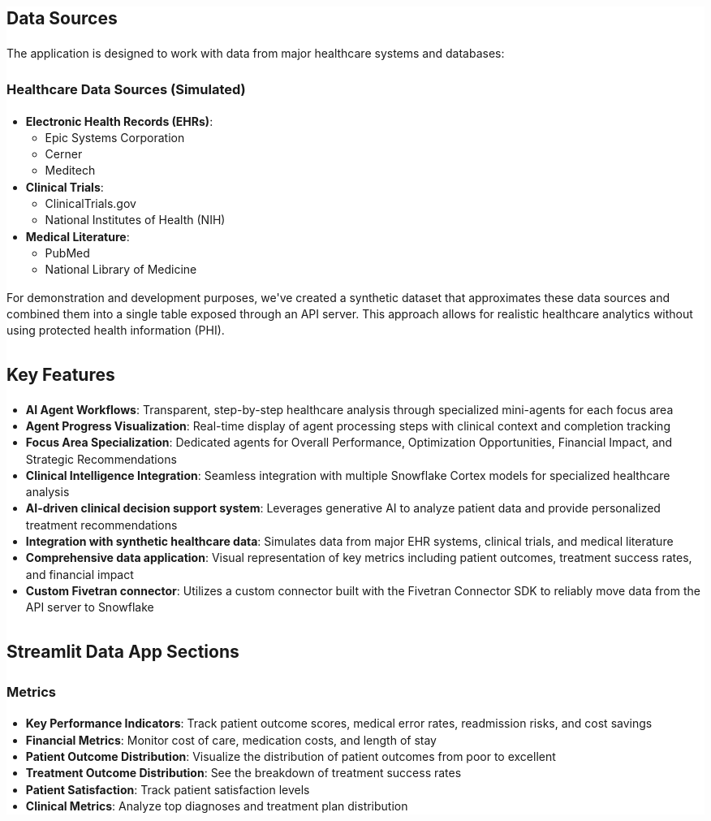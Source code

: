 ## Data Sources

The application is designed to work with data from major healthcare systems and databases:

### Healthcare Data Sources (Simulated)
- **Electronic Health Records (EHRs)**: 
  - Epic Systems Corporation
  - Cerner
  - Meditech
- **Clinical Trials**: 
  - ClinicalTrials.gov
  - National Institutes of Health (NIH)
- **Medical Literature**: 
  - PubMed
  - National Library of Medicine

For demonstration and development purposes, we've created a synthetic dataset that approximates these data sources and combined them into a single table exposed through an API server. This approach allows for realistic healthcare analytics without using protected health information (PHI).

## Key Features

- **AI Agent Workflows**: Transparent, step-by-step healthcare analysis through specialized mini-agents for each focus area
- **Agent Progress Visualization**: Real-time display of agent processing steps with clinical context and completion tracking
- **Focus Area Specialization**: Dedicated agents for Overall Performance, Optimization Opportunities, Financial Impact, and Strategic Recommendations
- **Clinical Intelligence Integration**: Seamless integration with multiple Snowflake Cortex models for specialized healthcare analysis
- **AI-driven clinical decision support system**: Leverages generative AI to analyze patient data and provide personalized treatment recommendations
- **Integration with synthetic healthcare data**: Simulates data from major EHR systems, clinical trials, and medical literature
- **Comprehensive data application**: Visual representation of key metrics including patient outcomes, treatment success rates, and financial impact
- **Custom Fivetran connector**: Utilizes a custom connector built with the Fivetran Connector SDK to reliably move data from the API server to Snowflake

## Streamlit Data App Sections

### Metrics
- **Key Performance Indicators**: Track patient outcome scores, medical error rates, readmission risks, and cost savings
- **Financial Metrics**: Monitor cost of care, medication costs, and length of stay
- **Patient Outcome Distribution**: Visualize the distribution of patient outcomes from poor to excellent
- **Treatment Outcome Distribution**: See the breakdown of treatment success rates
- **Patient Satisfaction**: Track patient satisfaction levels
- **Clinical Metrics**: Analyze top diagnoses and treatment plan distribution
